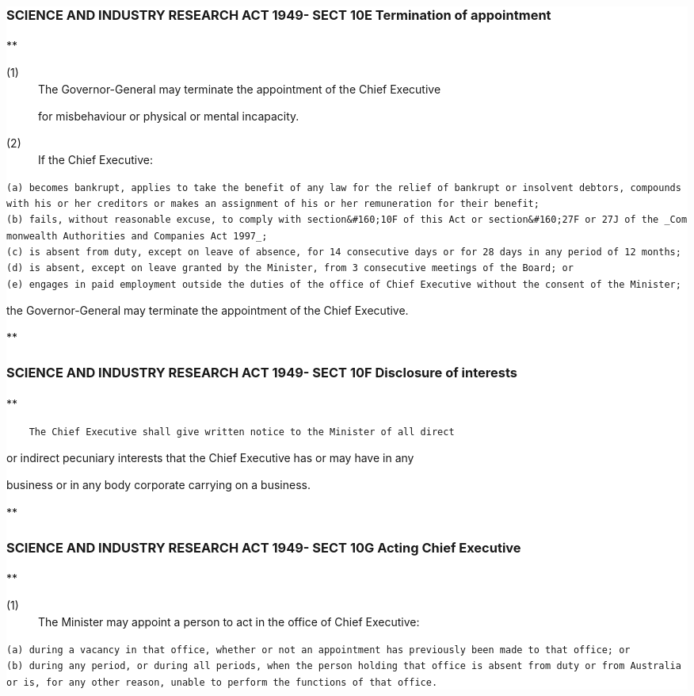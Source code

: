 ###  SCIENCE AND INDUSTRY RESEARCH ACT 1949- SECT 10E  Termination of appointment 
**

 <dl compact=""><dl compact="">

<dt>(1)</dt><dd>The Governor-General may terminate the appointment of the Chief Executive

for misbehaviour or physical or mental incapacity.</dd> <dt>(2)</dt><dd>If the Chief Executive: </dd> </dl></dl>

	(a)	becomes bankrupt, applies to take the benefit of any law for the relief of bankrupt or insolvent debtors, compounds with his or her creditors or makes an assignment of his or her remuneration for their benefit;
 	(b)	fails, without reasonable excuse, to comply with section&#160;10F of this Act or section&#160;27F or 27J of the _Commonwealth Authorities and Companies Act 1997_;
 	(c)	is absent from duty, except on leave of absence, for 14 consecutive days or for 28 days in any period of 12 months;
 	(d)	is absent, except on leave granted by the Minister, from 3 consecutive meetings of the Board; or
 	(e)	engages in paid employment outside the duties of the office of Chief Executive without the consent of the Minister;

the Governor-General may terminate the appointment of the Chief Executive. 

**

###  SCIENCE AND INDUSTRY RESEARCH ACT 1949- SECT 10F  Disclosure of interests 
**

 <dl compact=""><dl compact="">

		The Chief Executive shall give written notice to the Minister of all direct

or indirect pecuniary interests that the Chief Executive has or may have in any

business or in any body corporate carrying on a business.

 </dl></dl>

**

###  SCIENCE AND INDUSTRY RESEARCH ACT 1949- SECT 10G  Acting Chief Executive 
**

 <dl compact=""><dl compact="">

<dt>(1)</dt><dd>The Minister may appoint a person to act in the office of Chief Executive:

</dd> </dl></dl>

	(a)	during a vacancy in that office, whether or not an appointment has previously been made to that office; or
 	(b)	during any period, or during all periods, when the person holding that office is absent from duty or from Australia or is, for any other reason, unable to perform the functions of that office.

